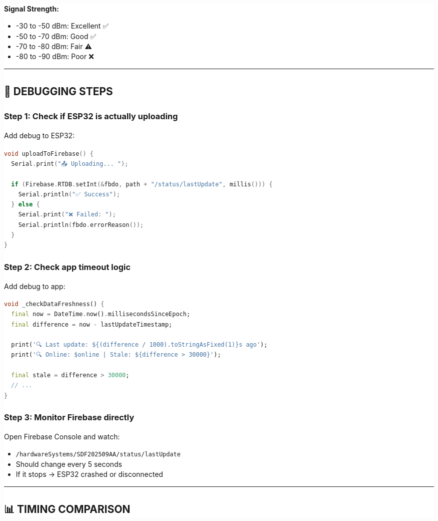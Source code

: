 **Signal Strength:**
- -30 to -50 dBm: Excellent ✅
- -50 to -70 dBm: Good ✅
- -70 to -80 dBm: Fair ⚠️
- -80 to -90 dBm: Poor ❌

---

## 🐛 **DEBUGGING STEPS**

### **Step 1: Check if ESP32 is actually uploading**

Add debug to ESP32:
```cpp
void uploadToFirebase() {
  Serial.print("📤 Uploading... ");
  
  if (Firebase.RTDB.setInt(&fbdo, path + "/status/lastUpdate", millis())) {
    Serial.println("✅ Success");
  } else {
    Serial.print("❌ Failed: ");
    Serial.println(fbdo.errorReason());
  }
}
```

### **Step 2: Check app timeout logic**

Add debug to app:
```dart
void _checkDataFreshness() {
  final now = DateTime.now().millisecondsSinceEpoch;
  final difference = now - lastUpdateTimestamp;
  
  print('🔍 Last update: ${(difference / 1000).toStringAsFixed(1)}s ago');
  print('🔍 Online: $online | Stale: ${difference > 30000}');
  
  final stale = difference > 30000;
  // ...
}
```

### **Step 3: Monitor Firebase directly**

Open Firebase Console and watch:
- `/hardwareSystems/SDF202509AA/status/lastUpdate`
- Should change every 5 seconds
- If it stops → ESP32 crashed or disconnected

---

## 📊 **TIMING COMPARISON**

